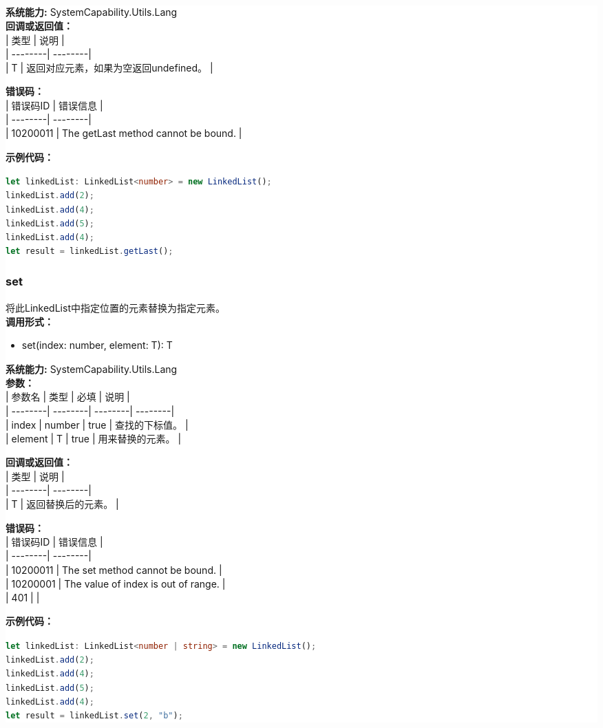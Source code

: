  **系统能力:**  SystemCapability.Utils.Lang    
 **回调或返回值：**     
| 类型 | 说明 |  
| --------| --------|  
| T | 返回对应元素，如果为空返回undefined。 |  
    
    
 **错误码：**     
| 错误码ID | 错误信息 |  
| --------| --------|  
| 10200011 | The getLast method cannot be bound. |  
    
 **示例代码：**   
```ts    
let linkedList: LinkedList<number> = new LinkedList();  
linkedList.add(2);  
linkedList.add(4);  
linkedList.add(5);  
linkedList.add(4);  
let result = linkedList.getLast();    
```    
  
    
### set    
将此LinkedList中指定位置的元素替换为指定元素。  
 **调用形式：**     
- set(index: number, element: T): T  
  
 **系统能力:**  SystemCapability.Utils.Lang    
 **参数：**     
| 参数名 | 类型 | 必填 | 说明 |  
| --------| --------| --------| --------|  
| index | number | true | 查找的下标值。 |  
| element | T | true | 用来替换的元素。 |  
    
 **回调或返回值：**     
| 类型 | 说明 |  
| --------| --------|  
| T | 返回替换后的元素。 |  
    
    
 **错误码：**     
| 错误码ID | 错误信息 |  
| --------| --------|  
| 10200011 | The set method cannot be bound. |  
| 10200001 | The value of index is out of range. |  
| 401 |  |  
    
 **示例代码：**   
```ts    
let linkedList: LinkedList<number | string> = new LinkedList();  
linkedList.add(2);  
linkedList.add(4);  
linkedList.add(5);  
linkedList.add(4);  
let result = linkedList.set(2, "b");    
```    
  